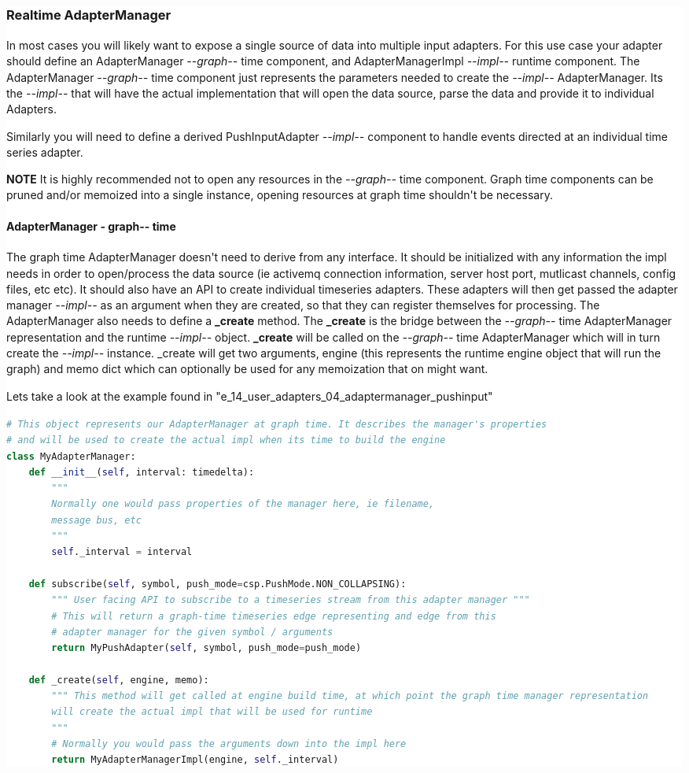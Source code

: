 

### Realtime AdapterManager

In most cases you will likely want to expose a single source of data into multiple input adapters.
For this use case your adapter should define an AdapterManager *--graph--* time component, and AdapterManagerImpl *--impl--* runtime component.
The AdapterManager *--graph--* time component just represents the parameters needed to create the *--impl--* AdapterManager.
Its the *--impl--* that will have the actual implementation that will open the data source, parse the data and provide it to individual Adapters.

Similarly you will need to define a derived PushInputAdapter *--impl--* component to handle events directed at an individual time series adapter.

**NOTE** It is highly recommended not to open any resources in the *--graph--* time component.
Graph time components can be pruned and/or memoized into a single instance, opening resources at graph time shouldn't be necessary.

#### AdapterManager - **graph-- time**

The graph time AdapterManager doesn't need to derive from any interface.
It should be initialized with any information the impl needs in order to open/process the data source (ie activemq connection information, server host port, mutlicast channels, config files, etc etc).
It should also have an API to create individual timeseries adapters.
These adapters will then get passed the adapter manager *--impl--* as an argument when they are created, so that they can register themselves for processing.
The AdapterManager also needs to define a **\_create** method.
The **\_create** is the bridge between the *--graph--* time AdapterManager representation and the runtime *--impl--* object.
**\_create** will be called on the *--graph--* time AdapterManager which will in turn create the *--impl--* instance.
\_create will get two arguments, engine (this represents the runtime engine object that will run the graph) and  memo dict which can optionally be used for any memoization that on might want.

Lets take a look at the example found in
"e_14_user_adapters_04_adaptermanager_pushinput"

```python
# This object represents our AdapterManager at graph time. It describes the manager's properties
# and will be used to create the actual impl when its time to build the engine
class MyAdapterManager:
    def __init__(self, interval: timedelta):
        """
        Normally one would pass properties of the manager here, ie filename,
        message bus, etc
        """
        self._interval = interval

    def subscribe(self, symbol, push_mode=csp.PushMode.NON_COLLAPSING):
        """ User facing API to subscribe to a timeseries stream from this adapter manager """
        # This will return a graph-time timeseries edge representing and edge from this
        # adapter manager for the given symbol / arguments
        return MyPushAdapter(self, symbol, push_mode=push_mode)

    def _create(self, engine, memo):
        """ This method will get called at engine build time, at which point the graph time manager representation
        will create the actual impl that will be used for runtime
        """
        # Normally you would pass the arguments down into the impl here
        return MyAdapterManagerImpl(engine, self._interval)
```
